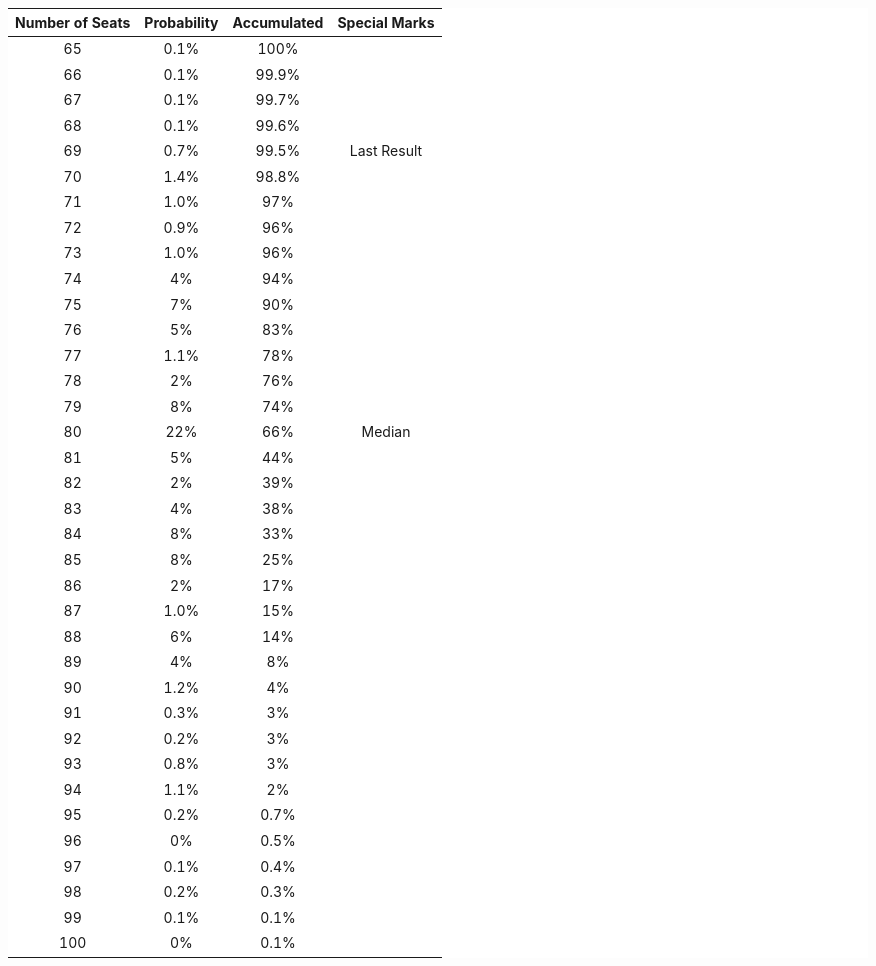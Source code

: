 | Number of Seats | Probability | Accumulated | Special Marks |
|:---------------:|:-----------:|:-----------:|:-------------:|
| 65 | 0.1% | 100% |  |
| 66 | 0.1% | 99.9% |  |
| 67 | 0.1% | 99.7% |  |
| 68 | 0.1% | 99.6% |  |
| 69 | 0.7% | 99.5% | Last Result |
| 70 | 1.4% | 98.8% |  |
| 71 | 1.0% | 97% |  |
| 72 | 0.9% | 96% |  |
| 73 | 1.0% | 96% |  |
| 74 | 4% | 94% |  |
| 75 | 7% | 90% |  |
| 76 | 5% | 83% |  |
| 77 | 1.1% | 78% |  |
| 78 | 2% | 76% |  |
| 79 | 8% | 74% |  |
| 80 | 22% | 66% | Median |
| 81 | 5% | 44% |  |
| 82 | 2% | 39% |  |
| 83 | 4% | 38% |  |
| 84 | 8% | 33% |  |
| 85 | 8% | 25% |  |
| 86 | 2% | 17% |  |
| 87 | 1.0% | 15% |  |
| 88 | 6% | 14% |  |
| 89 | 4% | 8% |  |
| 90 | 1.2% | 4% |  |
| 91 | 0.3% | 3% |  |
| 92 | 0.2% | 3% |  |
| 93 | 0.8% | 3% |  |
| 94 | 1.1% | 2% |  |
| 95 | 0.2% | 0.7% |  |
| 96 | 0% | 0.5% |  |
| 97 | 0.1% | 0.4% |  |
| 98 | 0.2% | 0.3% |  |
| 99 | 0.1% | 0.1% |  |
| 100 | 0% | 0.1% |  |